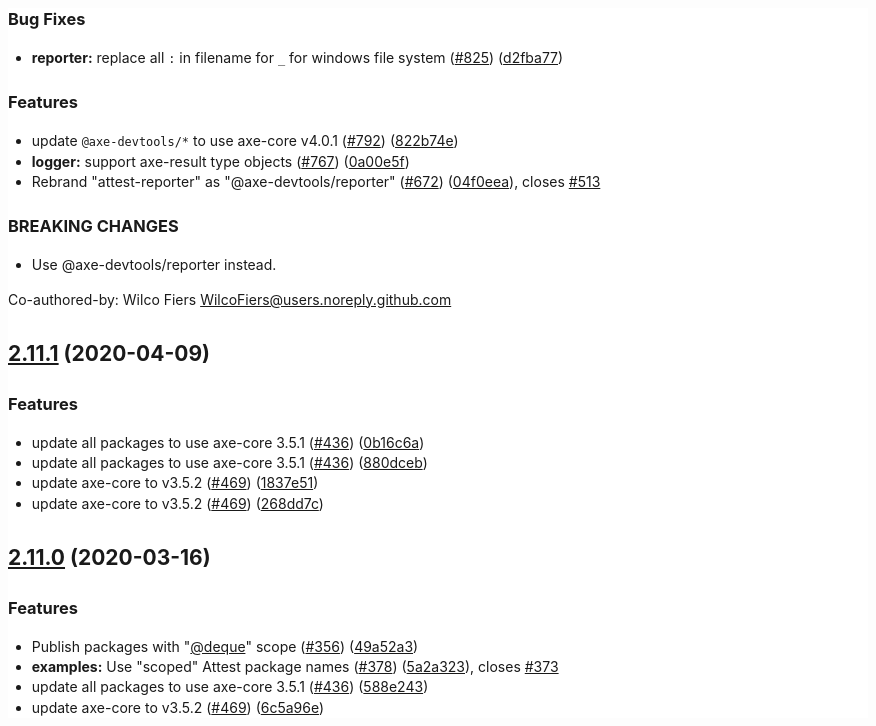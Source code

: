 
### Bug Fixes

* **reporter:** replace all `:` in filename for `_` for windows file system ([#825](https://github.com/dequelabs/axe-devtools-npm/issues/825)) ([d2fba77](https://github.com/dequelabs/axe-devtools-npm/commit/d2fba7775d8250fbad8b8e9c04712ebbe5bf3db3))


### Features

* update `@axe-devtools/*` to use axe-core v4.0.1 ([#792](https://github.com/dequelabs/axe-devtools-npm/issues/792)) ([822b74e](https://github.com/dequelabs/axe-devtools-npm/commit/822b74e9d3dd80f43a12995c28078362f8f3189c))
* **logger:** support axe-result type objects ([#767](https://github.com/dequelabs/axe-devtools-npm/issues/767)) ([0a00e5f](https://github.com/dequelabs/axe-devtools-npm/commit/0a00e5ff2f03ba31decc7afe08f9dc9138eac61d))
* Rebrand "attest-reporter" as "@axe-devtools/reporter" ([#672](https://github.com/dequelabs/axe-devtools-npm/issues/672)) ([04f0eea](https://github.com/dequelabs/axe-devtools-npm/commit/04f0eea04c8c321c7c52de82ab924413dbcd8e52)), closes [#513](https://github.com/dequelabs/axe-devtools-npm/issues/513)


### BREAKING CHANGES

* Use @axe-devtools/reporter instead.

Co-authored-by: Wilco Fiers <WilcoFiers@users.noreply.github.com>





## [2.11.1](http://dequelabs/attest-node-suite/compare/v2.10.0...v2.11.1) (2020-04-09)

### Features

- update all packages to use axe-core 3.5.1 ([#436](http://dequelabs/attest-node-suite/issues/436)) ([0b16c6a](http://dequelabs/attest-node-suite/commits/0b16c6a))
- update all packages to use axe-core 3.5.1 ([#436](http://dequelabs/attest-node-suite/issues/436)) ([880dceb](http://dequelabs/attest-node-suite/commits/880dceb))
- update axe-core to v3.5.2 ([#469](http://dequelabs/attest-node-suite/issues/469)) ([1837e51](http://dequelabs/attest-node-suite/commits/1837e51))
- update axe-core to v3.5.2 ([#469](http://dequelabs/attest-node-suite/issues/469)) ([268dd7c](http://dequelabs/attest-node-suite/commits/268dd7c))

## [2.11.0](http://dequelabs/attest-node-suite/compare/v2.9.0...v2.11.0) (2020-03-16)

### Features

- Publish packages with "[@deque](http://dequelabs/deque)" scope ([#356](http://dequelabs/attest-node-suite/issues/356)) ([49a52a3](http://dequelabs/attest-node-suite/commits/49a52a3))
- **examples:** Use "scoped" Attest package names ([#378](http://dequelabs/attest-node-suite/issues/378)) ([5a2a323](http://dequelabs/attest-node-suite/commits/5a2a323)), closes [#373](http://dequelabs/attest-node-suite/issues/373)
- update all packages to use axe-core 3.5.1 ([#436](http://dequelabs/attest-node-suite/issues/436)) ([588e243](http://dequelabs/attest-node-suite/commits/588e243))
- update axe-core to v3.5.2 ([#469](http://dequelabs/attest-node-suite/issues/469)) ([6c5a96e](http://dequelabs/attest-node-suite/commits/6c5a96e))
